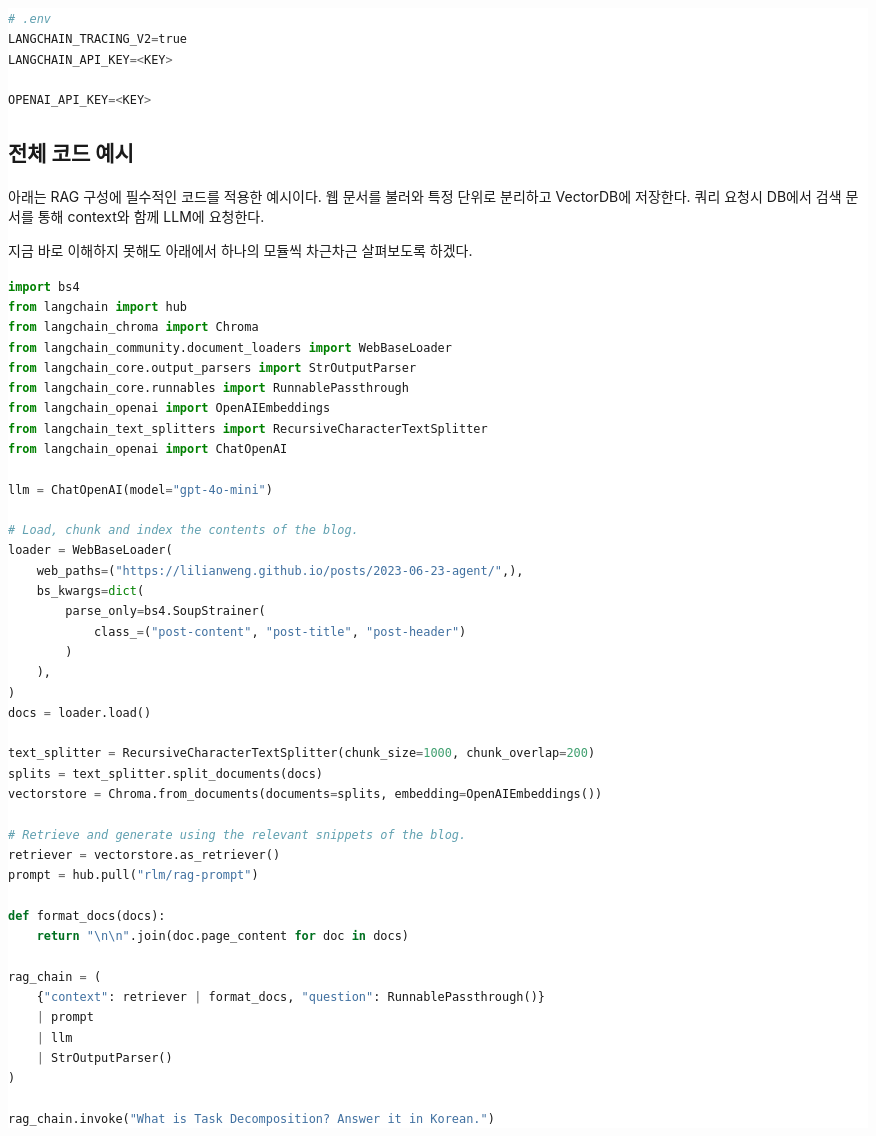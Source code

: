 ```python
# .env
LANGCHAIN_TRACING_V2=true
LANGCHAIN_API_KEY=<KEY>

OPENAI_API_KEY=<KEY>
```

## 전체 코드 예시

아래는 RAG 구성에 필수적인 코드를 적용한 예시이다. 웹 문서를 불러와 특정 단위로 분리하고 VectorDB에 저장한다. 쿼리 요청시 DB에서 검색 문서를 통해 context와 함께 LLM에 요청한다.

지금 바로 이해하지 못해도 아래에서 하나의 모듈씩 차근차근 살펴보도록 하겠다.

```python
import bs4
from langchain import hub
from langchain_chroma import Chroma
from langchain_community.document_loaders import WebBaseLoader
from langchain_core.output_parsers import StrOutputParser
from langchain_core.runnables import RunnablePassthrough
from langchain_openai import OpenAIEmbeddings
from langchain_text_splitters import RecursiveCharacterTextSplitter
from langchain_openai import ChatOpenAI

llm = ChatOpenAI(model="gpt-4o-mini")

# Load, chunk and index the contents of the blog.
loader = WebBaseLoader(
    web_paths=("https://lilianweng.github.io/posts/2023-06-23-agent/",),
    bs_kwargs=dict(
        parse_only=bs4.SoupStrainer(
            class_=("post-content", "post-title", "post-header")
        )
    ),
)
docs = loader.load()

text_splitter = RecursiveCharacterTextSplitter(chunk_size=1000, chunk_overlap=200)
splits = text_splitter.split_documents(docs)
vectorstore = Chroma.from_documents(documents=splits, embedding=OpenAIEmbeddings())

# Retrieve and generate using the relevant snippets of the blog.
retriever = vectorstore.as_retriever()
prompt = hub.pull("rlm/rag-prompt")

def format_docs(docs):
    return "\n\n".join(doc.page_content for doc in docs)

rag_chain = (
    {"context": retriever | format_docs, "question": RunnablePassthrough()}
    | prompt
    | llm
    | StrOutputParser()
)

rag_chain.invoke("What is Task Decomposition? Answer it in Korean.")
```
